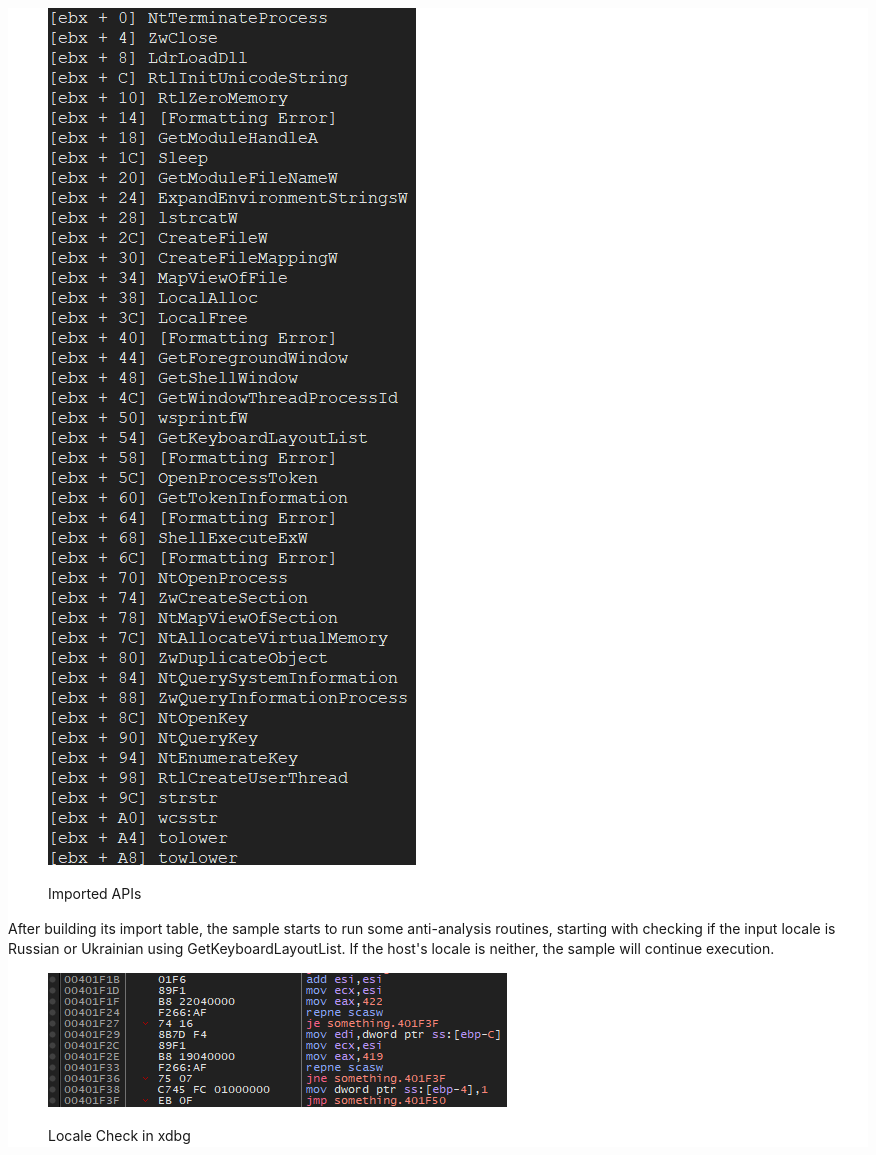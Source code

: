 <figure><img src="../../../.gitbook/assets/xdbg_imports_script_output.png" alt=""><figcaption><p>Imported APIs</p></figcaption></figure>

After building its import table, the sample starts to run some anti-analysis routines, starting with checking if the input locale is Russian or Ukrainian using GetKeyboardLayoutList. If the host's locale is neither, the sample will continue execution.

<figure><img src="../../../.gitbook/assets/locale_check_xdbg.png" alt=""><figcaption><p>Locale Check in xdbg</p></figcaption></figure>
